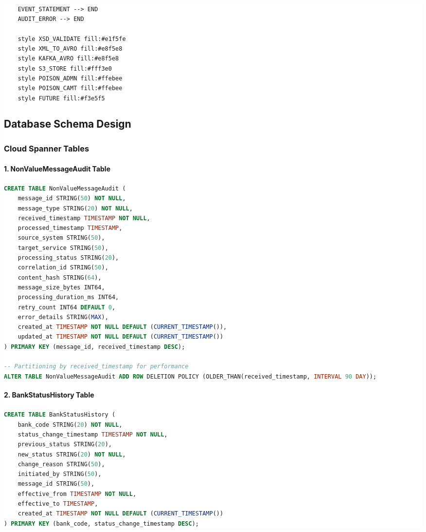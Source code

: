 ```mermaid
    EVENT_STATEMENT --> END
    AUDIT_ERROR --> END
    
    style XSD_VALIDATE fill:#e1f5fe
    style XML_TO_AVRO fill:#e8f5e8
    style KAFKA_AVRO fill:#e8f5e8
    style S3_STORE fill:#fff3e0
    style POISON_ADMN fill:#ffebee
    style POISON_CAMT fill:#ffebee
    style FUTURE fill:#f3e5f5
```

## Database Schema Design

### Cloud Spanner Tables

#### 1. NonValueMessageAudit Table
```sql
CREATE TABLE NonValueMessageAudit (
    message_id STRING(50) NOT NULL,
    message_type STRING(20) NOT NULL,
    received_timestamp TIMESTAMP NOT NULL,
    processed_timestamp TIMESTAMP,
    source_system STRING(50),
    target_service STRING(50),
    processing_status STRING(20),
    correlation_id STRING(50),
    content_hash STRING(64),
    message_size_bytes INT64,
    processing_duration_ms INT64,
    retry_count INT64 DEFAULT 0,
    error_details STRING(MAX),
    created_at TIMESTAMP NOT NULL DEFAULT (CURRENT_TIMESTAMP()),
    updated_at TIMESTAMP NOT NULL DEFAULT (CURRENT_TIMESTAMP())
) PRIMARY KEY (message_id, received_timestamp DESC);

-- Partitioning by received_timestamp for performance
ALTER TABLE NonValueMessageAudit ADD ROW DELETION POLICY (OLDER_THAN(received_timestamp, INTERVAL 90 DAY));
```

#### 2. BankStatusHistory Table
```sql
CREATE TABLE BankStatusHistory (
    bank_code STRING(20) NOT NULL,
    status_change_timestamp TIMESTAMP NOT NULL,
    previous_status STRING(20),
    new_status STRING(20) NOT NULL,
    change_reason STRING(50),
    initiated_by STRING(50),
    message_id STRING(50),
    effective_from TIMESTAMP NOT NULL,
    effective_to TIMESTAMP,
    created_at TIMESTAMP NOT NULL DEFAULT (CURRENT_TIMESTAMP())
) PRIMARY KEY (bank_code, status_change_timestamp DESC);
```
